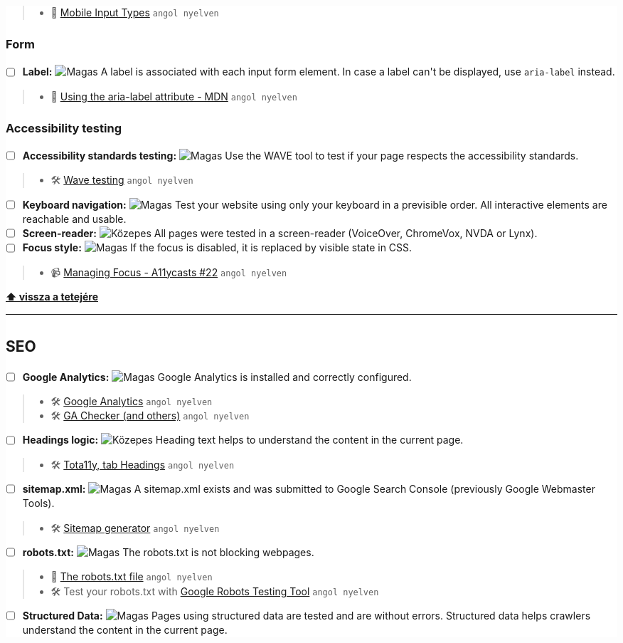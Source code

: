 > * 📖 [Mobile Input Types](http://mobileinputtypes.com/) `angol nyelven`

### Form

* [ ] **Label:** ![Magas][high_img] A label is associated with each input form element. In case a label can't be displayed, use `aria-label` instead.

> * 📖 [Using the aria-label attribute - MDN](https://developer.mozilla.org/en-US/docs/Web/Accessibility/ARIA/ARIA_Techniques/Using_the_aria-label_attribute) `angol nyelven`

### Accessibility testing

* [ ] **Accessibility standards testing:** ![Magas][high_img] Use the WAVE tool to test if your page respects the accessibility standards.

> * 🛠 [Wave testing](http://wave.webaim.org/) `angol nyelven`

* [ ] **Keyboard navigation:** ![Magas][high_img] Test your website using only your keyboard in a previsible order. All interactive elements are reachable and usable.
* [ ] **Screen-reader:** ![Közepes][medium_img] All pages were tested in a screen-reader (VoiceOver, ChromeVox, NVDA or Lynx).
* [ ] **Focus style:** ![Magas][high_img] If the focus is disabled, it is replaced by visible state in CSS.

> * 📹 [Managing Focus - A11ycasts #22](https://www.youtube.com/watch?v=srLRSQg6Jgg&index=5&list=PLNYkxOF6rcICWx0C9LVWWVqvHlYJyqw7g) `angol nyelven`

**[⬆ vissza a tetejére](#table-of-contents)**

---

## SEO

* [ ] **Google Analytics:** ![Magas][high_img] Google Analytics is installed and correctly configured.

> * 🛠 [Google Analytics](https://analytics.google.com/analytics/web/) `angol nyelven`
> * 🛠 [GA Checker (and others)](http://www.gachecker.com/) `angol nyelven`

* [ ] **Headings logic:** ![Közepes][medium_img] Heading text helps to understand the content in the current page.

> * 🛠 [Tota11y, tab Headings](http://khan.github.io/tota11y/#Try-it) `angol nyelven`

* [ ] **sitemap.xml:** ![Magas][high_img] A sitemap.xml exists and was submitted to Google Search Console (previously Google Webmaster Tools).

> * 🛠 [Sitemap generator](https://websiteseochecker.com/html-sitemap-generator/) `angol nyelven`

* [ ] **robots.txt:** ![Magas][high_img] The robots.txt is not blocking webpages.

> * 📖 [The robots.txt file](https://varvy.com/robottxt.html) `angol nyelven`
> * 🛠 Test your robots.txt with [Google Robots Testing Tool](https://www.google.com/webmasters/tools/robots-testing-tool) `angol nyelven`

* [ ] **Structured Data:** ![Magas][high_img] Pages using structured data are tested and are without errors. Structured data helps crawlers understand the content in the current page.


[low_img]: data/images/priority/low.svg
[medium_img]: data/images/priority/medium.svg
[high_img]: data/images/priority/high.svg